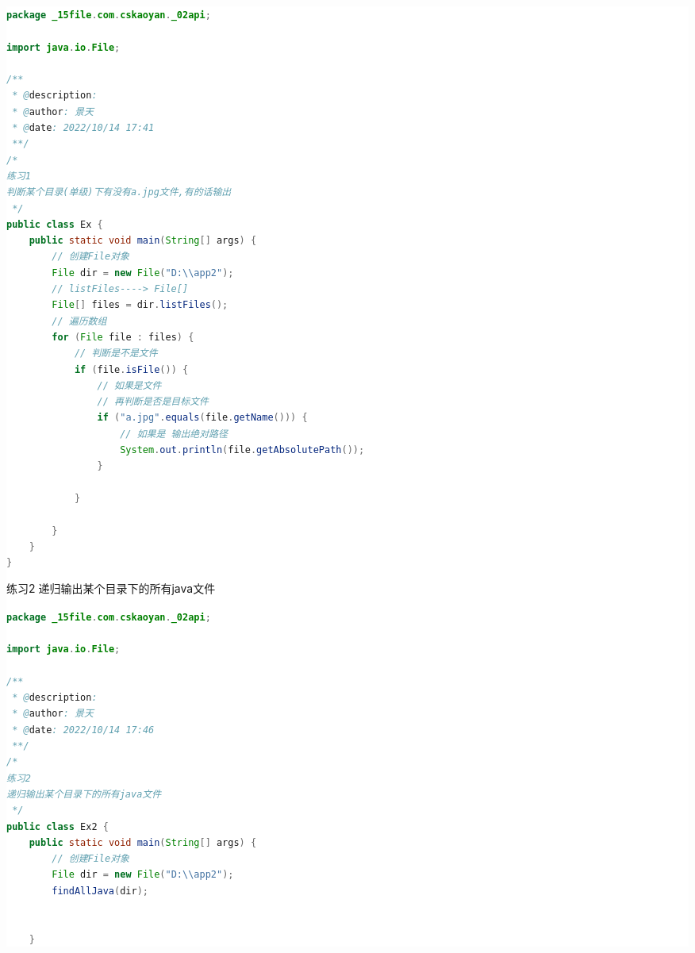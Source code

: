 ```java
package _15file.com.cskaoyan._02api;

import java.io.File;

/**
 * @description:
 * @author: 景天
 * @date: 2022/10/14 17:41
 **/
/*
练习1
判断某个目录(单级)下有没有a.jpg文件,有的话输出
 */
public class Ex {
    public static void main(String[] args) {
        // 创建File对象
        File dir = new File("D:\\app2");
        // listFiles----> File[]
        File[] files = dir.listFiles();
        // 遍历数组
        for (File file : files) {
            // 判断是不是文件
            if (file.isFile()) {
                // 如果是文件
                // 再判断是否是目标文件
                if ("a.jpg".equals(file.getName())) {
                    // 如果是 输出绝对路径
                    System.out.println(file.getAbsolutePath());
                }

            }

        }
    }
}

```



练习2
递归输出某个目录下的所有java文件

```java
package _15file.com.cskaoyan._02api;

import java.io.File;

/**
 * @description:
 * @author: 景天
 * @date: 2022/10/14 17:46
 **/
/*
练习2
递归输出某个目录下的所有java文件
 */
public class Ex2 {
    public static void main(String[] args) {
        // 创建File对象
        File dir = new File("D:\\app2");
        findAllJava(dir);


    }
```